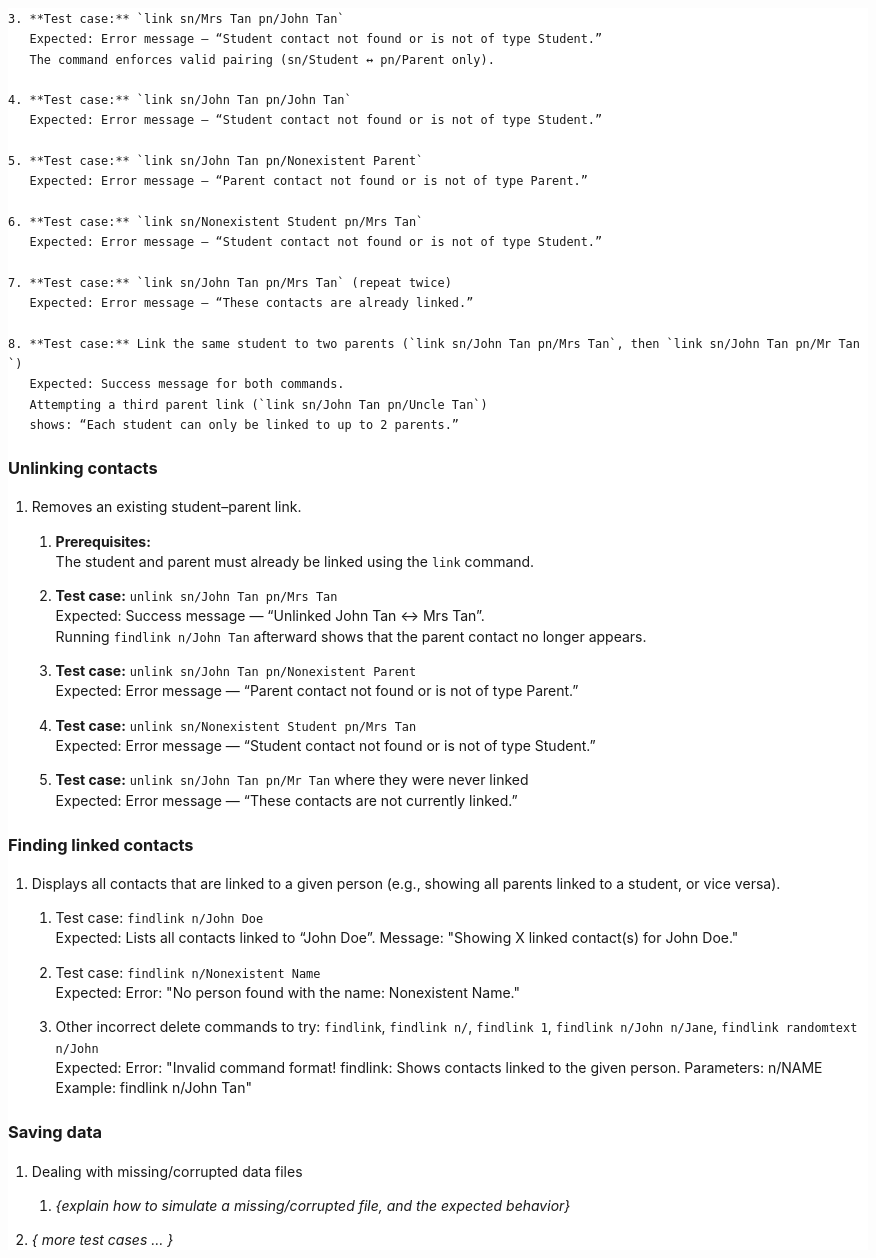     3. **Test case:** `link sn/Mrs Tan pn/John Tan`  
       Expected: Error message — “Student contact not found or is not of type Student.”  
       The command enforces valid pairing (sn/Student ↔ pn/Parent only).

    4. **Test case:** `link sn/John Tan pn/John Tan`  
       Expected: Error message — “Student contact not found or is not of type Student.”

    5. **Test case:** `link sn/John Tan pn/Nonexistent Parent`  
       Expected: Error message — “Parent contact not found or is not of type Parent.”

    6. **Test case:** `link sn/Nonexistent Student pn/Mrs Tan`  
       Expected: Error message — “Student contact not found or is not of type Student.”

    7. **Test case:** `link sn/John Tan pn/Mrs Tan` (repeat twice)  
       Expected: Error message — “These contacts are already linked.”

    8. **Test case:** Link the same student to two parents (`link sn/John Tan pn/Mrs Tan`, then `link sn/John Tan pn/Mr Tan`)  
       Expected: Success message for both commands.  
       Attempting a third parent link (`link sn/John Tan pn/Uncle Tan`)  
       shows: “Each student can only be linked to up to 2 parents.”

### Unlinking contacts

1. Removes an existing student–parent link.

    1. **Prerequisites:**  
       The student and parent must already be linked using the `link` command.

    2. **Test case:** `unlink sn/John Tan pn/Mrs Tan`  
       Expected: Success message — “Unlinked John Tan ↔ Mrs Tan”.  
       Running `findlink n/John Tan` afterward shows that the parent contact no longer appears.

    3. **Test case:** `unlink sn/John Tan pn/Nonexistent Parent`  
       Expected: Error message — “Parent contact not found or is not of type Parent.”

    4. **Test case:** `unlink sn/Nonexistent Student pn/Mrs Tan`  
       Expected: Error message — “Student contact not found or is not of type Student.”

    5. **Test case:** `unlink sn/John Tan pn/Mr Tan` where they were never linked  
       Expected: Error message — “These contacts are not currently linked.”

### Finding linked contacts

1. Displays all contacts that are linked to a given person (e.g., showing all parents linked to a student, or vice versa).

   1. Test case: `findlink n/John Doe`<br>
      Expected: Lists all contacts linked to “John Doe”. Message: "Showing X linked contact(s) for John Doe."

   2. Test case: `findlink n/Nonexistent Name`<br>
      Expected: Error: "No person found with the name: Nonexistent Name."

   3. Other incorrect delete commands to try: `findlink`, `findlink n/`, `findlink 1`, `findlink n/John n/Jane`,  `findlink randomtext n/John`<br>
      Expected: Error: "Invalid command format! findlink: Shows contacts linked to the given person. Parameters: n/NAME Example: findlink n/John Tan"

### Saving data

1. Dealing with missing/corrupted data files

   1. _{explain how to simulate a missing/corrupted file, and the expected behavior}_

2. _{ more test cases …​ }_
